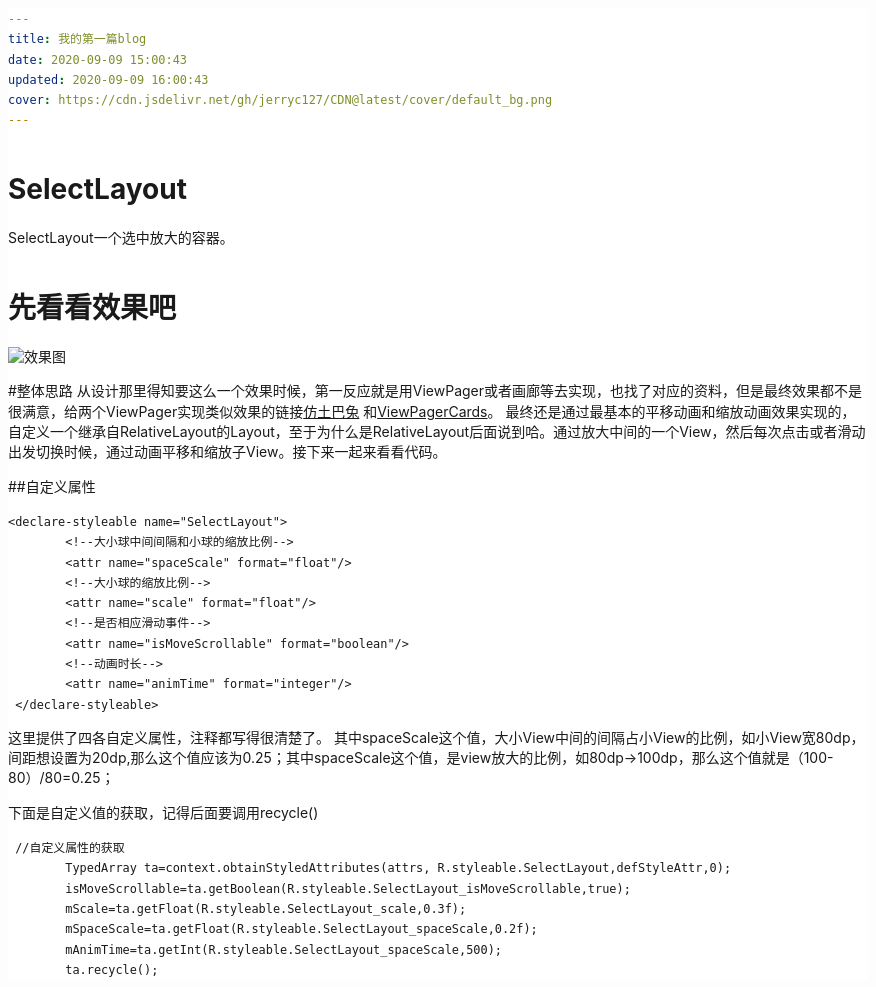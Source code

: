 ```yaml
---
title: 我的第一篇blog
date: 2020-09-09 15:00:43
updated: 2020-09-09 16:00:43
cover: https://cdn.jsdelivr.net/gh/jerryc127/CDN@latest/cover/default_bg.png
---
```


# SelectLayout
SelectLayout一个选中放大的容器。
# 先看看效果吧 
![效果图](http://upload-images.jianshu.io/upload_images/2206213-40b535c6713873d3.gif?imageMogr2/auto-orient/strip)

#整体思路
从设计那里得知要这么一个效果时候，第一反应就是用ViewPager或者画廊等去实现，也找了对应的资料，但是最终效果都不是很满意，给两个ViewPager实现类似效果的链接[仿土巴兔](http://blog.csdn.net/hanhailong726188/article/details/48780329) 和[ViewPagerCards](https://github.com/rubensousa/ViewPagerCards)。
 最终还是通过最基本的平移动画和缩放动画效果实现的，自定义一个继承自RelativeLayout的Layout，至于为什么是RelativeLayout后面说到哈。通过放大中间的一个View，然后每次点击或者滑动出发切换时候，通过动画平移和缩放子View。接下来一起来看看代码。
 
##自定义属性

```
<declare-styleable name="SelectLayout">
        <!--大小球中间间隔和小球的缩放比例-->
        <attr name="spaceScale" format="float"/>
        <!--大小球的缩放比例-->
        <attr name="scale" format="float"/>
        <!--是否相应滑动事件-->
        <attr name="isMoveScrollable" format="boolean"/>
        <!--动画时长-->
        <attr name="animTime" format="integer"/>
 </declare-styleable>
```
 这里提供了四各自定义属性，注释都写得很清楚了。
 其中spaceScale这个值，大小View中间的间隔占小View的比例，如小View宽80dp，间距想设置为20dp,那么这个值应该为0.25；其中spaceScale这个值，是view放大的比例，如80dp->100dp，那么这个值就是（100-80）/80=0.25；

下面是自定义值的获取，记得后面要调用recycle()

```
 //自定义属性的获取
        TypedArray ta=context.obtainStyledAttributes(attrs, R.styleable.SelectLayout,defStyleAttr,0);
        isMoveScrollable=ta.getBoolean(R.styleable.SelectLayout_isMoveScrollable,true);
        mScale=ta.getFloat(R.styleable.SelectLayout_scale,0.3f);
        mSpaceScale=ta.getFloat(R.styleable.SelectLayout_spaceScale,0.2f);
        mAnimTime=ta.getInt(R.styleable.SelectLayout_spaceScale,500);
        ta.recycle();
```
